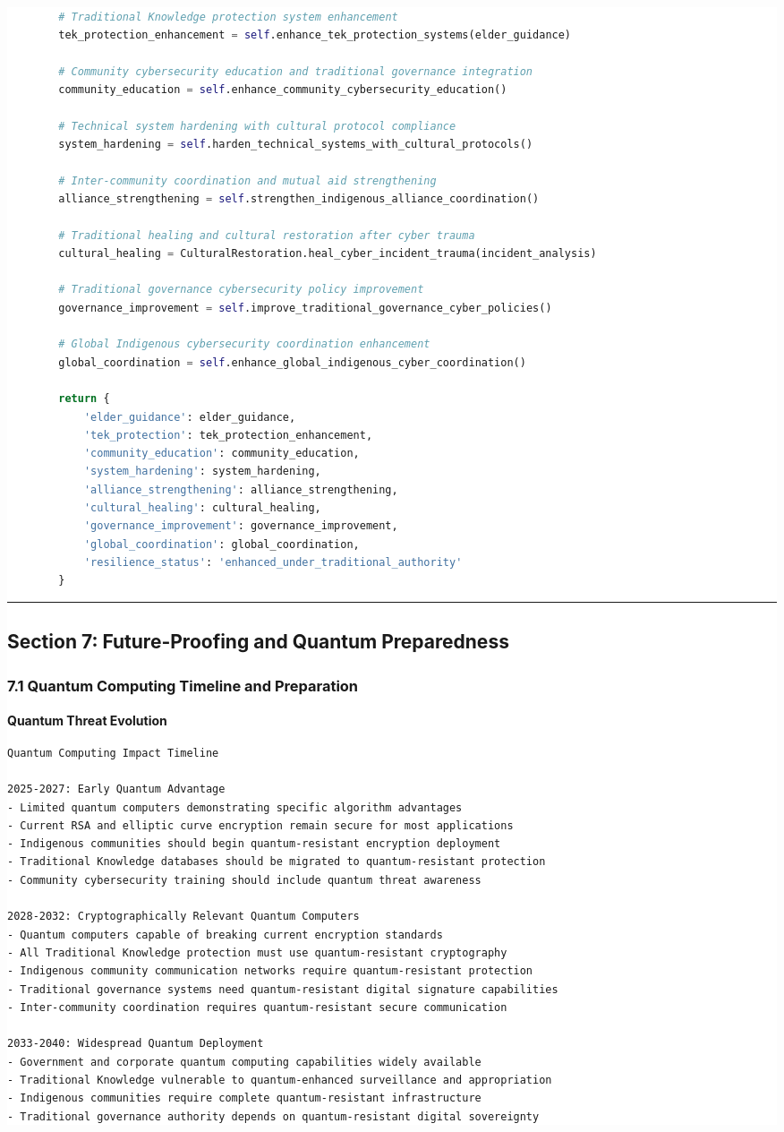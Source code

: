 ```python
        # Traditional Knowledge protection system enhancement
        tek_protection_enhancement = self.enhance_tek_protection_systems(elder_guidance)
        
        # Community cybersecurity education and traditional governance integration
        community_education = self.enhance_community_cybersecurity_education()
        
        # Technical system hardening with cultural protocol compliance
        system_hardening = self.harden_technical_systems_with_cultural_protocols()
        
        # Inter-community coordination and mutual aid strengthening
        alliance_strengthening = self.strengthen_indigenous_alliance_coordination()
        
        # Traditional healing and cultural restoration after cyber trauma
        cultural_healing = CulturalRestoration.heal_cyber_incident_trauma(incident_analysis)
        
        # Traditional governance cybersecurity policy improvement
        governance_improvement = self.improve_traditional_governance_cyber_policies()
        
        # Global Indigenous cybersecurity coordination enhancement
        global_coordination = self.enhance_global_indigenous_cyber_coordination()
        
        return {
            'elder_guidance': elder_guidance,
            'tek_protection': tek_protection_enhancement,
            'community_education': community_education,
            'system_hardening': system_hardening,
            'alliance_strengthening': alliance_strengthening,
            'cultural_healing': cultural_healing,
            'governance_improvement': governance_improvement,
            'global_coordination': global_coordination,
            'resilience_status': 'enhanced_under_traditional_authority'
        }
```

---

## Section 7: Future-Proofing and Quantum Preparedness

### 7.1 Quantum Computing Timeline and Preparation

**Quantum Threat Evolution**
```
Quantum Computing Impact Timeline

2025-2027: Early Quantum Advantage
- Limited quantum computers demonstrating specific algorithm advantages
- Current RSA and elliptic curve encryption remain secure for most applications
- Indigenous communities should begin quantum-resistant encryption deployment
- Traditional Knowledge databases should be migrated to quantum-resistant protection
- Community cybersecurity training should include quantum threat awareness

2028-2032: Cryptographically Relevant Quantum Computers
- Quantum computers capable of breaking current encryption standards
- All Traditional Knowledge protection must use quantum-resistant cryptography
- Indigenous community communication networks require quantum-resistant protection
- Traditional governance systems need quantum-resistant digital signature capabilities
- Inter-community coordination requires quantum-resistant secure communication

2033-2040: Widespread Quantum Deployment
- Government and corporate quantum computing capabilities widely available
- Traditional Knowledge vulnerable to quantum-enhanced surveillance and appropriation
- Indigenous communities require complete quantum-resistant infrastructure
- Traditional governance authority depends on quantum-resistant digital sovereignty
```